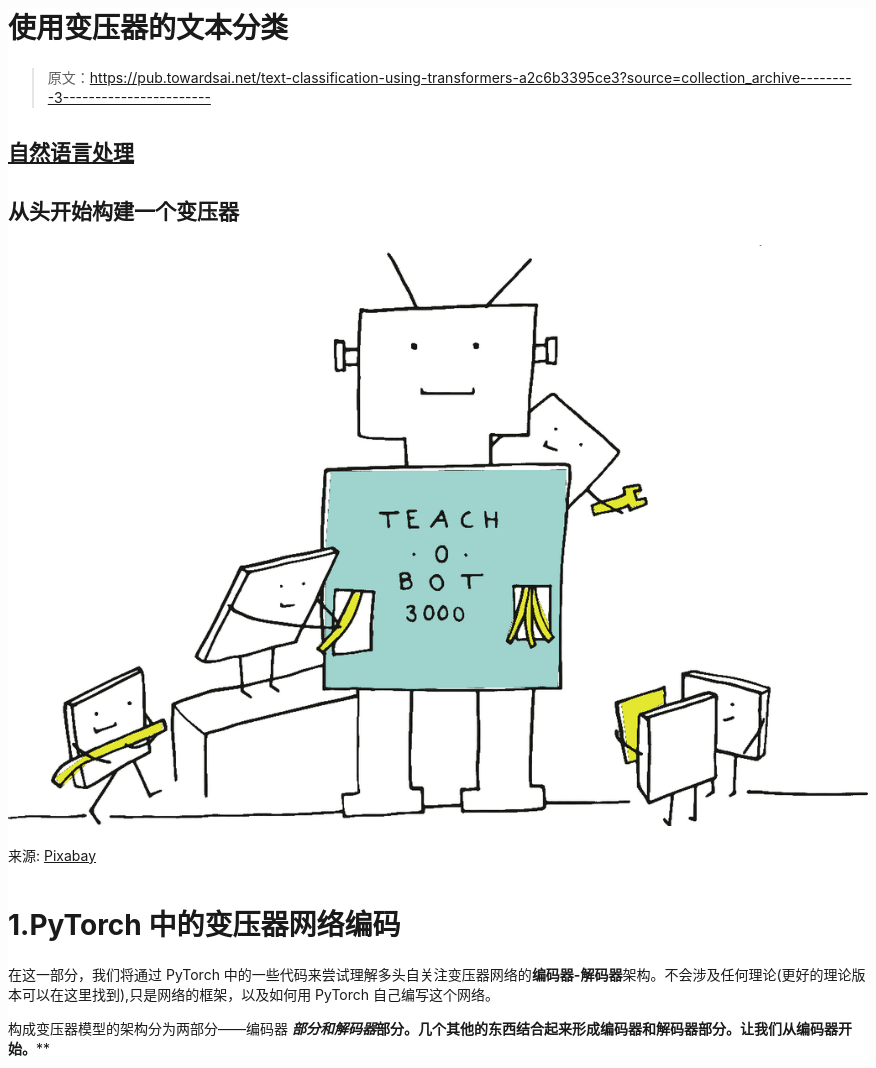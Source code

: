 # 使用变压器的文本分类

> 原文：<https://pub.towardsai.net/text-classification-using-transformers-a2c6b3395ce3?source=collection_archive---------3----------------------->

## [自然语言处理](https://towardsai.net/p/category/nlp)

## 从头开始构建一个变压器

![](img/c888d6af245253ccfce9df8c3558fc34.png)

来源: [Pixabay](https://pixabay.com/vectors/pixel-cells-techbot-teach-o-bot-3947912/)

# 1.PyTorch 中的变压器网络编码

在这一部分，我们将通过 PyTorch 中的一些代码来尝试理解多头自关注变压器网络的**编码器-解码器**架构。不会涉及任何理论(更好的理论版本可以在这里找到),只是网络的框架，以及如何用 PyTorch 自己编写这个网络。

构成变压器模型的架构分为两部分——编码器 ***部分和解码器*部分。几个其他的东西结合起来形成编码器和解码器部分。让我们从编码器开始。****
